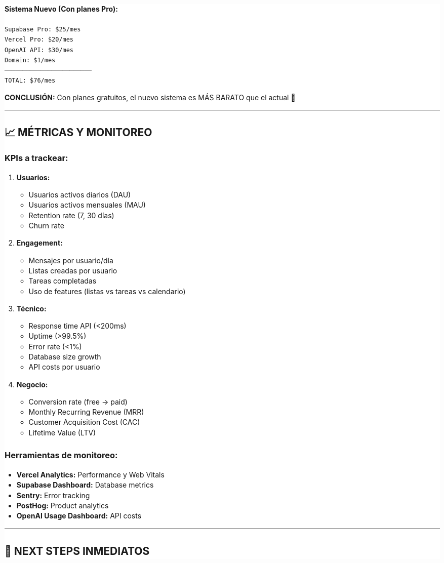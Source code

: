 #### **Sistema Nuevo (Con planes Pro):**
```
Supabase Pro: $25/mes
Vercel Pro: $20/mes
OpenAI API: $30/mes
Domain: $1/mes
────────────────────────
TOTAL: $76/mes
```

**CONCLUSIÓN:** Con planes gratuitos, el nuevo sistema es MÁS BARATO que el actual 🎉

---

## 📈 MÉTRICAS Y MONITOREO

### **KPIs a trackear:**

1. **Usuarios:**
   - Usuarios activos diarios (DAU)
   - Usuarios activos mensuales (MAU)
   - Retention rate (7, 30 días)
   - Churn rate

2. **Engagement:**
   - Mensajes por usuario/día
   - Listas creadas por usuario
   - Tareas completadas
   - Uso de features (listas vs tareas vs calendario)

3. **Técnico:**
   - Response time API (<200ms)
   - Uptime (>99.5%)
   - Error rate (<1%)
   - Database size growth
   - API costs por usuario

4. **Negocio:**
   - Conversion rate (free → paid)
   - Monthly Recurring Revenue (MRR)
   - Customer Acquisition Cost (CAC)
   - Lifetime Value (LTV)

### **Herramientas de monitoreo:**

- **Vercel Analytics:** Performance y Web Vitals
- **Supabase Dashboard:** Database metrics
- **Sentry:** Error tracking
- **PostHog:** Product analytics
- **OpenAI Usage Dashboard:** API costs

---

## 🎯 NEXT STEPS INMEDIATOS
